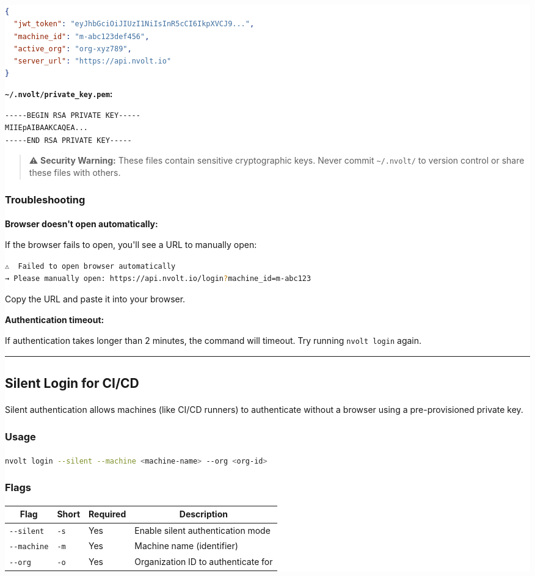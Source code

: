 ```json
{
  "jwt_token": "eyJhbGciOiJIUzI1NiIsInR5cCI6IkpXVCJ9...",
  "machine_id": "m-abc123def456",
  "active_org": "org-xyz789",
  "server_url": "https://api.nvolt.io"
}
```

**`~/.nvolt/private_key.pem`:**

```
-----BEGIN RSA PRIVATE KEY-----
MIIEpAIBAAKCAQEA...
-----END RSA PRIVATE KEY-----
```

> ⚠️ **Security Warning:** These files contain sensitive cryptographic keys. Never commit `~/.nvolt/` to version control or share these files with others.

### Troubleshooting

**Browser doesn't open automatically:**

If the browser fails to open, you'll see a URL to manually open:

```bash
⚠  Failed to open browser automatically
→ Please manually open: https://api.nvolt.io/login?machine_id=m-abc123
```

Copy the URL and paste it into your browser.

**Authentication timeout:**

If authentication takes longer than 2 minutes, the command will timeout. Try running `nvolt login` again.

---

## Silent Login for CI/CD

Silent authentication allows machines (like CI/CD runners) to authenticate without a browser using a pre-provisioned private key.

### Usage

```bash
nvolt login --silent --machine <machine-name> --org <org-id>
```

### Flags

| Flag        | Short | Required | Description                         |
| ----------- | ----- | -------- | ----------------------------------- |
| `--silent`  | `-s`  | Yes      | Enable silent authentication mode   |
| `--machine` | `-m`  | Yes      | Machine name (identifier)           |
| `--org`     | `-o`  | Yes      | Organization ID to authenticate for |
